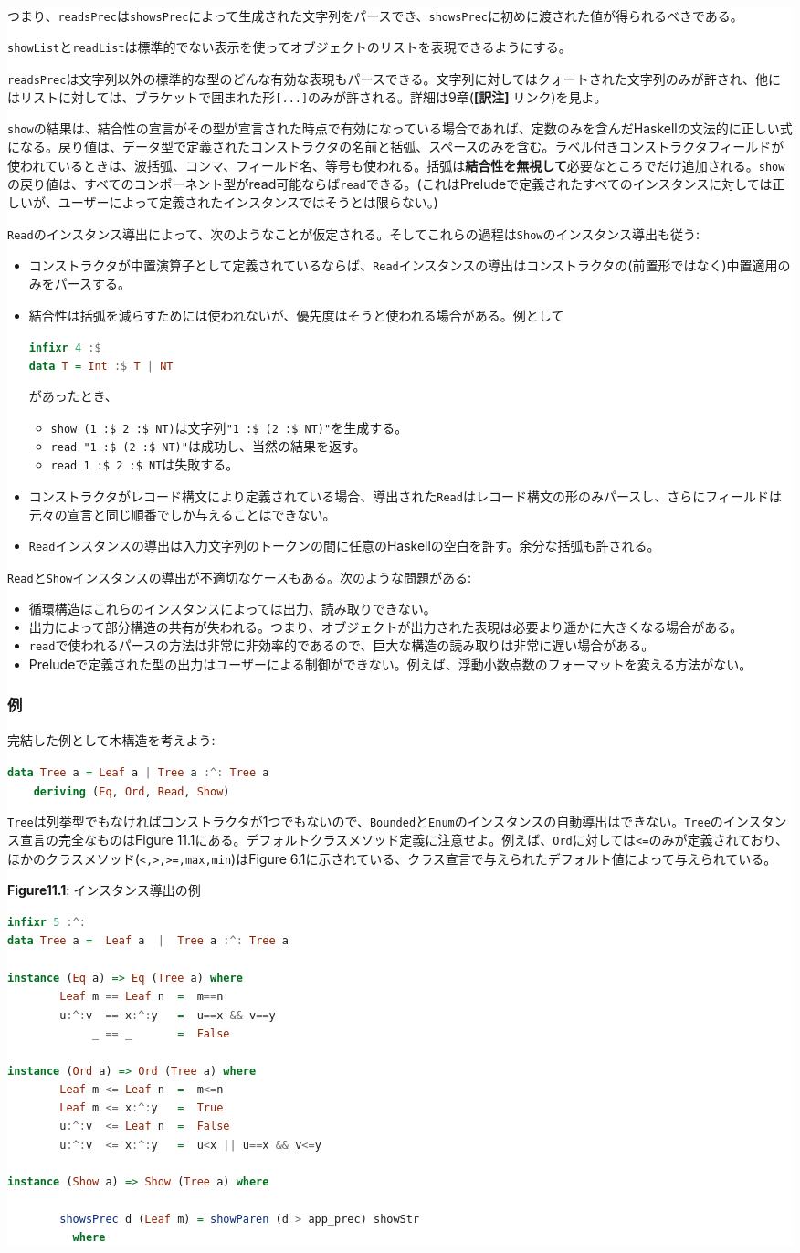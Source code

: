 つまり、`readsPrec`は`showsPrec`によって生成された文字列をパースでき、`showsPrec`に初めに渡された値が得られるべきである。

`showList`と`readList`は標準的でない表示を使ってオブジェクトのリストを表現できるようにする。

`readsPrec`は文字列以外の標準的な型のどんな有効な表現もパースできる。文字列に対してはクォートされた文字列のみが許され、他にはリストに対しては、ブラケットで囲まれた形`[...]`のみが許される。詳細は9章(**[訳注]** リンク)を見よ。

`show`の結果は、結合性の宣言がその型が宣言された時点で有効になっている場合であれば、定数のみを含んだHaskellの文法的に正しい式になる。戻り値は、データ型で定義されたコンストラクタの名前と括弧、スペースのみを含む。ラベル付きコンストラクタフィールドが使われているときは、波括弧、コンマ、フィールド名、等号も使われる。括弧は**結合性を無視して**必要なところでだけ追加される。`show`の戻り値は、すべてのコンポーネント型がread可能ならば`read`できる。(これはPreludeで定義されたすべてのインスタンスに対しては正しいが、ユーザーによって定義されたインスタンスではそうとは限らない。)

`Read`のインスタンス導出によって、次のようなことが仮定される。そしてこれらの過程は`Show`のインスタンス導出も従う:

- コンストラクタが中置演算子として定義されているならば、`Read`インスタンスの導出はコンストラクタの(前置形ではなく)中置適用のみをパースする。
- 結合性は括弧を減らすためには使われないが、優先度はそうと使われる場合がある。例として

    ```haskell
    infixr 4 :$
    data T = Int :$ T | NT
    ```

    があったとき、

    - `show (1 :$ 2 :$ NT)`は文字列`"1 :$ (2 :$ NT)"`を生成する。
    - `read "1 :$ (2 :$ NT)"`は成功し、当然の結果を返す。
    - `read 1 :$ 2 :$ NT`は失敗する。

- コンストラクタがレコード構文により定義されている場合、導出された`Read`はレコード構文の形のみパースし、さらにフィールドは元々の宣言と同じ順番でしか与えることはできない。
- `Read`インスタンスの導出は入力文字列のトークンの間に任意のHaskellの空白を許す。余分な括弧も許される。

`Read`と`Show`インスタンスの導出が不適切なケースもある。次のような問題がある:

- 循環構造はこれらのインスタンスによっては出力、読み取りできない。
- 出力によって部分構造の共有が失われる。つまり、オブジェクトが出力された表現は必要より遥かに大きくなる場合がある。
- `read`で使われるパースの方法は非常に非効率的であるので、巨大な構造の読み取りは非常に遅い場合がある。
- Preludeで定義された型の出力はユーザーによる制御ができない。例えば、浮動小数点数のフォーマットを変える方法がない。

### 例

完結した例として木構造を考えよう:

```haskell
data Tree a = Leaf a | Tree a :^: Tree a
    deriving (Eq, Ord, Read, Show)
```

`Tree`は列挙型でもなければコンストラクタが1つでもないので、`Bounded`と`Enum`のインスタンスの自動導出はできない。`Tree`のインスタンス宣言の完全なものはFigure 11.1にある。デフォルトクラスメソッド定義に注意せよ。例えば、`Ord`に対しては`<=`のみが定義されており、ほかのクラスメソッド(`<,>,>=,max,min`)はFigure 6.1に示されている、クラス宣言で与えられたデフォルト値によって与えられている。

**Figure11.1**: インスタンス導出の例
```haskell
infixr 5 :^:  
data Tree a =  Leaf a  |  Tree a :^: Tree a  
 
instance (Eq a) => Eq (Tree a) where  
        Leaf m == Leaf n  =  m==n  
        u:^:v  == x:^:y   =  u==x && v==y  
             _ == _       =  False  
 
instance (Ord a) => Ord (Tree a) where  
        Leaf m <= Leaf n  =  m<=n  
        Leaf m <= x:^:y   =  True  
        u:^:v  <= Leaf n  =  False  
        u:^:v  <= x:^:y   =  u<x || u==x && v<=y  
 
instance (Show a) => Show (Tree a) where  
 
        showsPrec d (Leaf m) = showParen (d > app_prec) showStr  
          where  
```